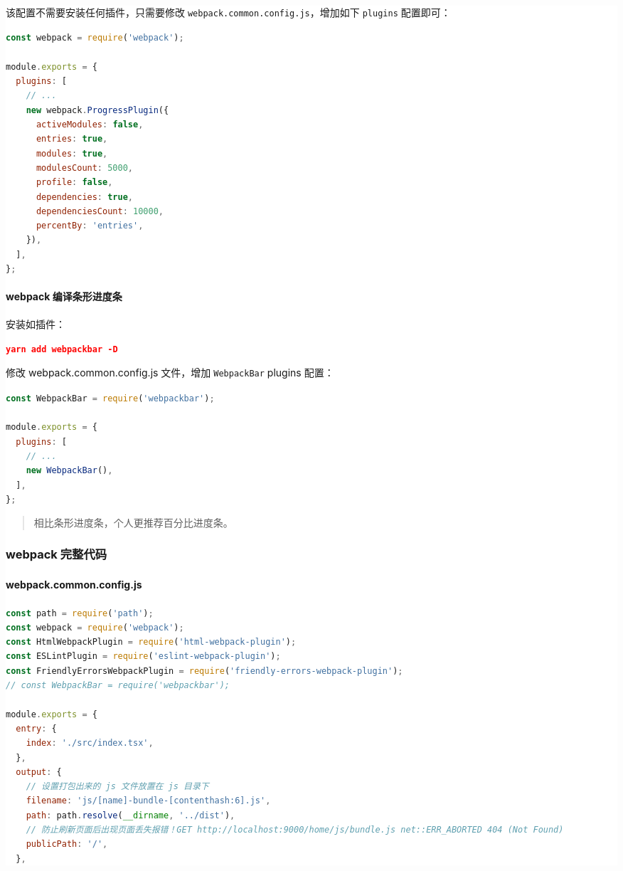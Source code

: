该配置不需要安装任何插件，只需要修改 `webpack.common.config.js`，增加如下 `plugins` 配置即可：

```js
const webpack = require('webpack');

module.exports = {
  plugins: [
    // ...
    new webpack.ProgressPlugin({
      activeModules: false,
      entries: true,
      modules: true,
      modulesCount: 5000,
      profile: false,
      dependencies: true,
      dependenciesCount: 10000,
      percentBy: 'entries',
    }),
  ],
};
```

#### webpack 编译条形进度条

安装如插件：

```json
yarn add webpackbar -D
```

修改 webpack.common.config.js 文件，增加 `WebpackBar` plugins 配置：

```js
const WebpackBar = require('webpackbar');

module.exports = {
  plugins: [
    // ...
    new WebpackBar(),
  ],
};
```

> 相比条形进度条，个人更推荐百分比进度条。

### webpack 完整代码

#### webpack.common.config.js

```js
const path = require('path');
const webpack = require('webpack');
const HtmlWebpackPlugin = require('html-webpack-plugin');
const ESLintPlugin = require('eslint-webpack-plugin');
const FriendlyErrorsWebpackPlugin = require('friendly-errors-webpack-plugin');
// const WebpackBar = require('webpackbar');

module.exports = {
  entry: {
    index: './src/index.tsx',
  },
  output: {
    // 设置打包出来的 js 文件放置在 js 目录下
    filename: 'js/[name]-bundle-[contenthash:6].js',
    path: path.resolve(__dirname, '../dist'),
    // 防止刷新页面后出现页面丢失报错！GET http://localhost:9000/home/js/bundle.js net::ERR_ABORTED 404 (Not Found)
    publicPath: '/',
  },
```